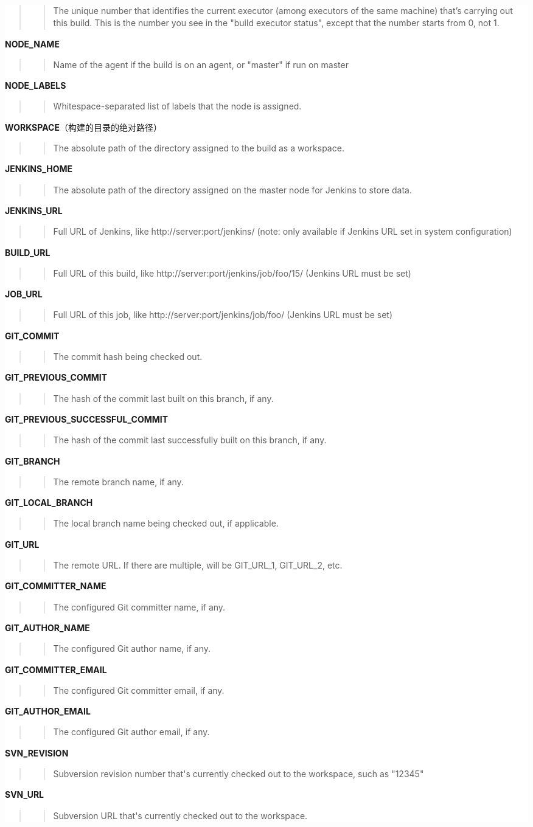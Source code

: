 > > The unique number that identifies the current executor (among executors of the same machine) that’s carrying out this build. This is the number you see in the "build executor status", except that the number starts from 0, not 1.
>
**NODE_NAME**
> > Name of the agent if the build is on an agent, or "master" if run on master
>
**NODE_LABELS**
> > Whitespace-separated list of labels that the node is assigned.
>
**WORKSPACE**（构建的目录的绝对路径）
> > The absolute path of the directory assigned to the build as a workspace.
>
**JENKINS_HOME**
> > The absolute path of the directory assigned on the master node for Jenkins to store data.
>
**JENKINS_URL**
> > Full URL of Jenkins, like http://server:port/jenkins/ (note: only available if Jenkins URL set in system configuration)
>
**BUILD_URL**
> > Full URL of this build, like http://server:port/jenkins/job/foo/15/ (Jenkins URL must be set)
>
**JOB_URL**
> > Full URL of this job, like http://server:port/jenkins/job/foo/ (Jenkins URL must be set)
>
**GIT_COMMIT**
> > The commit hash being checked out.
>
**GIT_PREVIOUS_COMMIT**
> > The hash of the commit last built on this branch, if any.
>
**GIT_PREVIOUS_SUCCESSFUL_COMMIT**
> > The hash of the commit last successfully built on this branch, if any.
>
**GIT_BRANCH**
> > The remote branch name, if any.
>
**GIT_LOCAL_BRANCH**
> > The local branch name being checked out, if applicable.
>
**GIT_URL**
> > The remote URL. If there are multiple, will be GIT_URL_1, GIT_URL_2, etc.
>
**GIT_COMMITTER_NAME**
> > The configured Git committer name, if any.
>
**GIT_AUTHOR_NAME**
> > The configured Git author name, if any.
>
**GIT_COMMITTER_EMAIL**
> > The configured Git committer email, if any.
>
**GIT_AUTHOR_EMAIL**
> > The configured Git author email, if any.
>
**SVN_REVISION**
> > Subversion revision number that's currently checked out to the workspace, such as "12345"
>
**SVN_URL**
> > Subversion URL that's currently checked out to the workspace.
>


